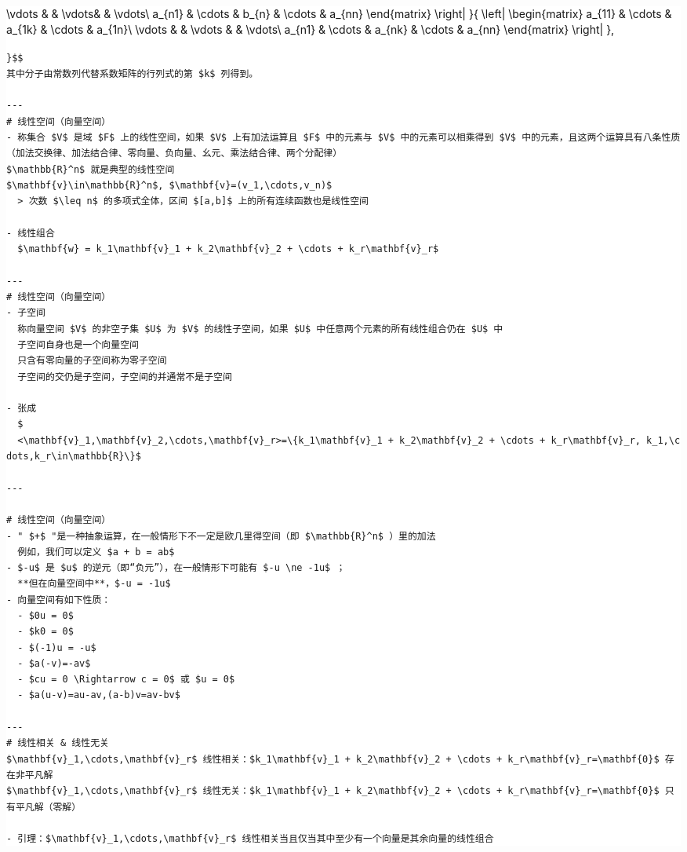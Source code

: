 \vdots &        & \vdots&        & \vdots\\
a_{n1} & \cdots & b_{n} & \cdots & a_{nn}
\end{matrix}
\right|
}{
\left|
\begin{matrix}
a_{11} & \cdots & a_{1k} & \cdots & a_{1n}\\
\vdots &        & \vdots &        & \vdots\\
a_{n1} & \cdots & a_{nk} & \cdots & a_{nn}
\end{matrix}
\right|
},
~~~~k=1,2,\ldots,n
}$$
其中分子由常数列代替系数矩阵的行列式的第 $k$ 列得到。

---
# 线性空间（向量空间）
- 称集合 $V$ 是域 $F$ 上的线性空间，如果 $V$ 上有加法运算且 $F$ 中的元素与 $V$ 中的元素可以相乘得到 $V$ 中的元素，且这两个运算具有八条性质（加法交换律、加法结合律、零向量、负向量、幺元、乘法结合律、两个分配律）
$\mathbb{R}^n$ 就是典型的线性空间
$\mathbf{v}\in\mathbb{R}^n$, $\mathbf{v}=(v_1,\cdots,v_n)$
  > 次数 $\leq n$ 的多项式全体，区间 $[a,b]$ 上的所有连续函数也是线性空间

- 线性组合 
  $\mathbf{w} = k_1\mathbf{v}_1 + k_2\mathbf{v}_2 + \cdots + k_r\mathbf{v}_r$

---
# 线性空间（向量空间）
- 子空间
  称向量空间 $V$ 的非空子集 $U$ 为 $V$ 的线性子空间，如果 $U$ 中任意两个元素的所有线性组合仍在 $U$ 中
  子空间自身也是一个向量空间
  只含有零向量的子空间称为零子空间
  子空间的交仍是子空间，子空间的并通常不是子空间

- 张成
  $
  <\mathbf{v}_1,\mathbf{v}_2,\cdots,\mathbf{v}_r>=\{k_1\mathbf{v}_1 + k_2\mathbf{v}_2 + \cdots + k_r\mathbf{v}_r, k_1,\cdots,k_r\in\mathbb{R}\}$

---

# 线性空间（向量空间）
- " $+$ "是一种抽象运算，在一般情形下不一定是欧几里得空间（即 $\mathbb{R}^n$ ）里的加法
  例如，我们可以定义 $a + b = ab$
- $-u$ 是 $u$ 的逆元（即“负元”），在一般情形下可能有 $-u \ne -1u$ ；  
  **但在向量空间中**，$-u = -1u$
- 向量空间有如下性质：
  - $0u = 0$
  - $k0 = 0$
  - $(-1)u = -u$
  - $a(-v)=-av$
  - $cu = 0 \Rightarrow c = 0$ 或 $u = 0$ 
  - $a(u-v)=au-av,(a-b)v=av-bv$

---
# 线性相关 & 线性无关
$\mathbf{v}_1,\cdots,\mathbf{v}_r$ 线性相关：$k_1\mathbf{v}_1 + k_2\mathbf{v}_2 + \cdots + k_r\mathbf{v}_r=\mathbf{0}$ 存在非平凡解
$\mathbf{v}_1,\cdots,\mathbf{v}_r$ 线性无关：$k_1\mathbf{v}_1 + k_2\mathbf{v}_2 + \cdots + k_r\mathbf{v}_r=\mathbf{0}$ 只有平凡解（零解）

- 引理：$\mathbf{v}_1,\cdots,\mathbf{v}_r$ 线性相关当且仅当其中至少有一个向量是其余向量的线性组合
~~~~